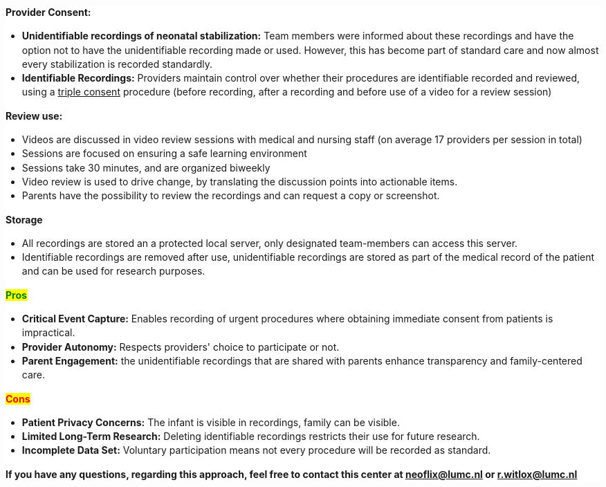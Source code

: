 **Provider Consent:**

* **Unidentifiable recordings of neonatal stabilization:** Team members were informed about these recordings and have the option not to have the unidentifiable recording made or used. However, this has become part of standard care and now almost every stabilization is recorded standardly.
* **Identifiable Recordings:** Providers maintain control over whether their procedures are identifiable recorded and reviewed, using a [triple consent](../../level-2-in-action/2.-preparation-and-consent/2.1-obtain-consent.md) procedure (before recording, after a recording and before use of a video for a review session)

**Review use:**

* Videos are discussed in video review sessions with medical and nursing staff (on average 17 providers per session in total)
* Sessions are focused on ensuring a safe learning environment
* Sessions take 30 minutes, and are organized biweekly
* Video review is used to drive change, by translating the discussion points into actionable items.&#x20;
* Parents have the possibility to review the recordings and can request a copy or screenshot.&#x20;

**Storage**

* All recordings are stored an a protected local server, only designated team-members can access this server.&#x20;
* Identifiable recordings are removed after use, unidentifiable recordings are stored as part of the medical record of the patient and can be used for research purposes.

<mark style="color:green;">**Pros**</mark>

* **Critical Event Capture:** Enables recording of urgent procedures where obtaining immediate consent from patients is impractical.
* **Provider Autonomy:** Respects providers' choice to participate or not.
* **Parent Engagement:** the unidentifiable recordings that are shared with parents enhance transparency and family-centered care.

<mark style="color:red;">**Cons**</mark>

* **Patient Privacy Concerns:** The infant is visible in recordings, family can be visible.&#x20;
* **Limited Long-Term Research:** Deleting identifiable recordings restricts their use for future research.
* **Incomplete Data Set:** Voluntary participation means not every procedure will be recorded as standard.

**If you have any questions, regarding this approach, feel free to contact this center at neoflix@lumc.nl or r.witlox@lumc.nl**
